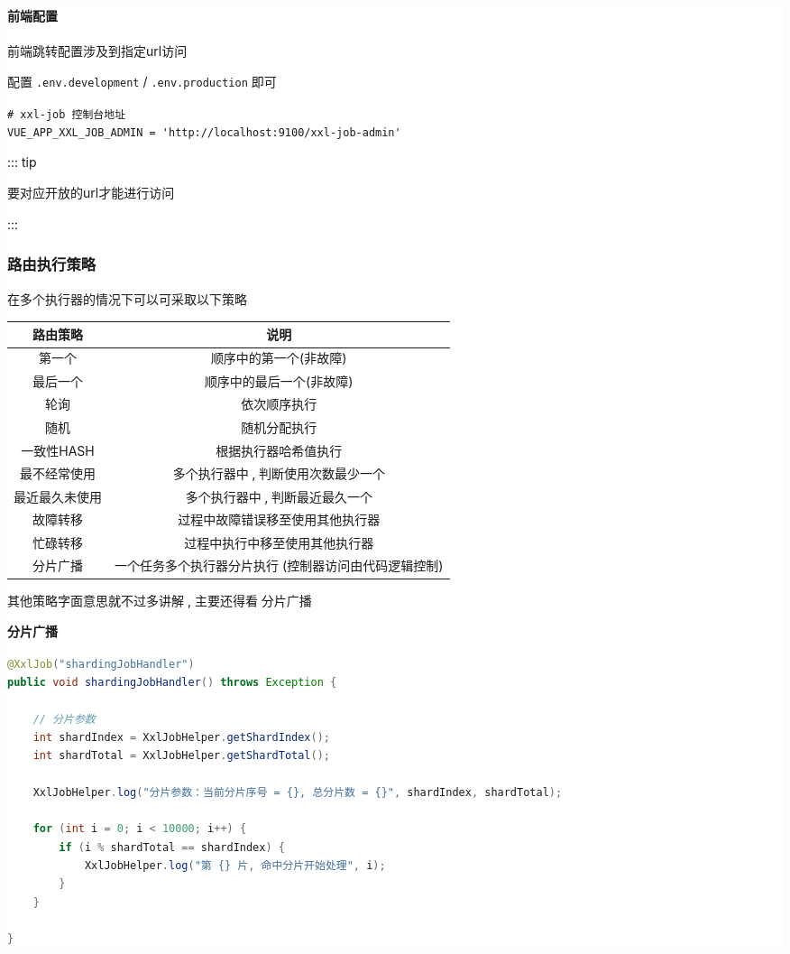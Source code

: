 #### 前端配置

前端跳转配置涉及到指定url访问

配置 `.env.development` / `.env.production` 即可

```text
# xxl-job 控制台地址
VUE_APP_XXL_JOB_ADMIN = 'http://localhost:9100/xxl-job-admin'
```

::: tip

要对应开放的url才能进行访问

:::

### 路由执行策略

在多个执行器的情况下可以可采取以下策略

|    路由策略    |                         说明                          |
| :------------: | :---------------------------------------------------: |
|     第一个     |                顺序中的第一个(非故障)                 |
|    最后一个    |               顺序中的最后一个(非故障)                |
|      轮询      |                     依次顺序执行                      |
|      随机      |                     随机分配执行                      |
|   一致性HASH   |                 根据执行器哈希值执行                  |
|  最不经常使用  |          多个执行器中 , 判断使用次数最少一个          |
| 最近最久未使用 |            多个执行器中 , 判断最近最久一个            |
|    故障转移    |           过程中故障错误移至使用其他执行器            |
|    忙碌转移    |            过程中执行中移至使用其他执行器             |
|    分片广播    | 一个任务多个执行器分片执行 (控制器访问由代码逻辑控制) |

其他策略字面意思就不过多讲解 , 主要还得看 分片广播

**分片广播**

```java
@XxlJob("shardingJobHandler")
public void shardingJobHandler() throws Exception {

    // 分片参数
    int shardIndex = XxlJobHelper.getShardIndex();
    int shardTotal = XxlJobHelper.getShardTotal();

    XxlJobHelper.log("分片参数：当前分片序号 = {}, 总分片数 = {}", shardIndex, shardTotal);

    for (int i = 0; i < 10000; i++) {
        if (i % shardTotal == shardIndex) {
            XxlJobHelper.log("第 {} 片, 命中分片开始处理", i);
        }
    }

}
```
